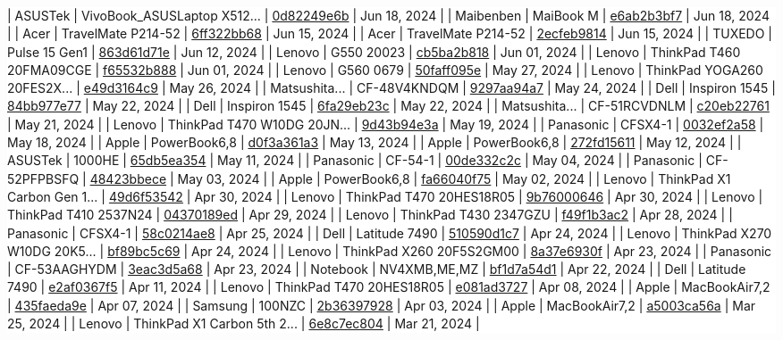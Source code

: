 | ASUSTek       | VivoBook_ASUSLaptop X512... | [0d82249e6b](https://bsd-hardware.info/?probe=0d82249e6b) | Jun 18, 2024 |
| Maibenben     | MaiBook M                   | [e6ab2b3bf7](https://bsd-hardware.info/?probe=e6ab2b3bf7) | Jun 18, 2024 |
| Acer          | TravelMate P214-52          | [6ff322bb68](https://bsd-hardware.info/?probe=6ff322bb68) | Jun 15, 2024 |
| Acer          | TravelMate P214-52          | [2ecfeb9814](https://bsd-hardware.info/?probe=2ecfeb9814) | Jun 15, 2024 |
| TUXEDO        | Pulse 15 Gen1               | [863d61d71e](https://bsd-hardware.info/?probe=863d61d71e) | Jun 12, 2024 |
| Lenovo        | G550 20023                  | [cb5ba2b818](https://bsd-hardware.info/?probe=cb5ba2b818) | Jun 01, 2024 |
| Lenovo        | ThinkPad T460 20FMA09CGE    | [f65532b888](https://bsd-hardware.info/?probe=f65532b888) | Jun 01, 2024 |
| Lenovo        | G560 0679                   | [50faff095e](https://bsd-hardware.info/?probe=50faff095e) | May 27, 2024 |
| Lenovo        | ThinkPad YOGA260 20FES2X... | [e49d3164c9](https://bsd-hardware.info/?probe=e49d3164c9) | May 26, 2024 |
| Matsushita... | CF-48V4KNDQM                | [9297aa94a7](https://bsd-hardware.info/?probe=9297aa94a7) | May 24, 2024 |
| Dell          | Inspiron 1545               | [84bb977e77](https://bsd-hardware.info/?probe=84bb977e77) | May 22, 2024 |
| Dell          | Inspiron 1545               | [6fa29eb23c](https://bsd-hardware.info/?probe=6fa29eb23c) | May 22, 2024 |
| Matsushita... | CF-51RCVDNLM                | [c20eb22761](https://bsd-hardware.info/?probe=c20eb22761) | May 21, 2024 |
| Lenovo        | ThinkPad T470 W10DG 20JN... | [9d43b94e3a](https://bsd-hardware.info/?probe=9d43b94e3a) | May 19, 2024 |
| Panasonic     | CFSX4-1                     | [0032ef2a58](https://bsd-hardware.info/?probe=0032ef2a58) | May 18, 2024 |
| Apple         | PowerBook6,8                | [d0f3a361a3](https://bsd-hardware.info/?probe=d0f3a361a3) | May 13, 2024 |
| Apple         | PowerBook6,8                | [272fd15611](https://bsd-hardware.info/?probe=272fd15611) | May 12, 2024 |
| ASUSTek       | 1000HE                      | [65db5ea354](https://bsd-hardware.info/?probe=65db5ea354) | May 11, 2024 |
| Panasonic     | CF-54-1                     | [00de332c2c](https://bsd-hardware.info/?probe=00de332c2c) | May 04, 2024 |
| Panasonic     | CF-52PFPBSFQ                | [48423bbece](https://bsd-hardware.info/?probe=48423bbece) | May 03, 2024 |
| Apple         | PowerBook6,8                | [fa66040f75](https://bsd-hardware.info/?probe=fa66040f75) | May 02, 2024 |
| Lenovo        | ThinkPad X1 Carbon Gen 1... | [49d6f53542](https://bsd-hardware.info/?probe=49d6f53542) | Apr 30, 2024 |
| Lenovo        | ThinkPad T470 20HES18R05    | [9b76000646](https://bsd-hardware.info/?probe=9b76000646) | Apr 30, 2024 |
| Lenovo        | ThinkPad T410 2537N24       | [04370189ed](https://bsd-hardware.info/?probe=04370189ed) | Apr 29, 2024 |
| Lenovo        | ThinkPad T430 2347GZU       | [f49f1b3ac2](https://bsd-hardware.info/?probe=f49f1b3ac2) | Apr 28, 2024 |
| Panasonic     | CFSX4-1                     | [58c0214ae8](https://bsd-hardware.info/?probe=58c0214ae8) | Apr 25, 2024 |
| Dell          | Latitude 7490               | [510590d1c7](https://bsd-hardware.info/?probe=510590d1c7) | Apr 24, 2024 |
| Lenovo        | ThinkPad X270 W10DG 20K5... | [bf89bc5c69](https://bsd-hardware.info/?probe=bf89bc5c69) | Apr 24, 2024 |
| Lenovo        | ThinkPad X260 20F5S2GM00    | [8a37e6930f](https://bsd-hardware.info/?probe=8a37e6930f) | Apr 23, 2024 |
| Panasonic     | CF-53AAGHYDM                | [3eac3d5a68](https://bsd-hardware.info/?probe=3eac3d5a68) | Apr 23, 2024 |
| Notebook      | NV4XMB,ME,MZ                | [bf1d7a54d1](https://bsd-hardware.info/?probe=bf1d7a54d1) | Apr 22, 2024 |
| Dell          | Latitude 7490               | [e2af0367f5](https://bsd-hardware.info/?probe=e2af0367f5) | Apr 11, 2024 |
| Lenovo        | ThinkPad T470 20HES18R05    | [e081ad3727](https://bsd-hardware.info/?probe=e081ad3727) | Apr 08, 2024 |
| Apple         | MacBookAir7,2               | [435faeda9e](https://bsd-hardware.info/?probe=435faeda9e) | Apr 07, 2024 |
| Samsung       | 100NZC                      | [2b36397928](https://bsd-hardware.info/?probe=2b36397928) | Apr 03, 2024 |
| Apple         | MacBookAir7,2               | [a5003ca56a](https://bsd-hardware.info/?probe=a5003ca56a) | Mar 25, 2024 |
| Lenovo        | ThinkPad X1 Carbon 5th 2... | [6e8c7ec804](https://bsd-hardware.info/?probe=6e8c7ec804) | Mar 21, 2024 |